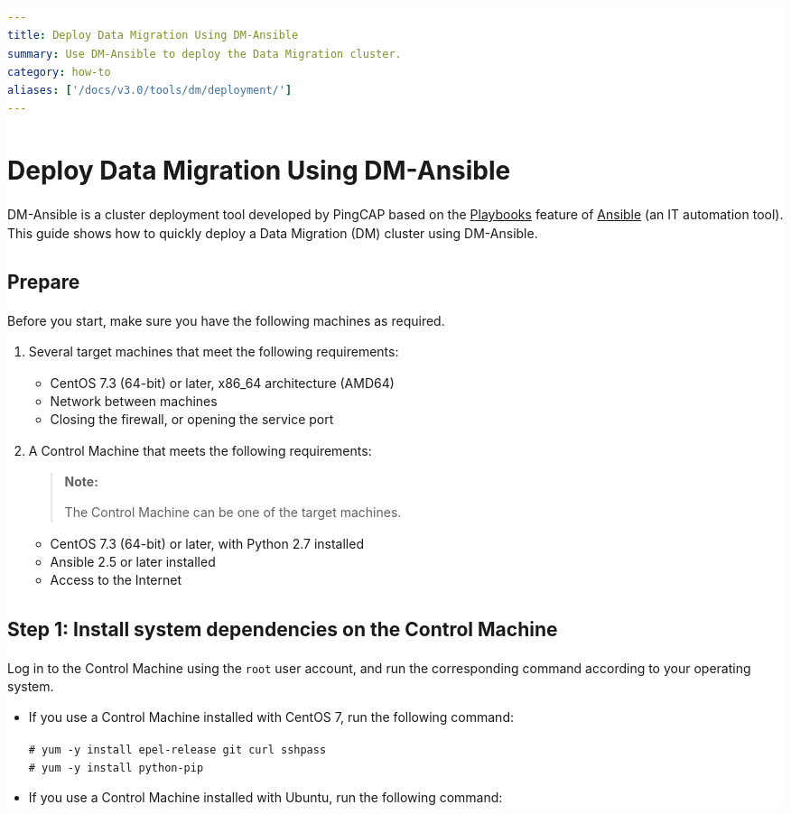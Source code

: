 ```yaml
---
title: Deploy Data Migration Using DM-Ansible
summary: Use DM-Ansible to deploy the Data Migration cluster.
category: how-to
aliases: ['/docs/v3.0/tools/dm/deployment/'] 
---
```


# Deploy Data Migration Using DM-Ansible

DM-Ansible is a cluster deployment tool developed by PingCAP based on the [Playbooks](https://docs.ansible.com/ansible/latest/user_guide/playbooks_intro.html#about-playbooks) feature of [Ansible](https://docs.ansible.com/ansible/latest/index.html) (an IT automation tool). This guide shows how to quickly deploy a Data Migration (DM) cluster using DM-Ansible.

## Prepare

Before you start, make sure you have the following machines as required.

1. Several target machines that meet the following requirements:

    - CentOS 7.3 (64-bit) or later, x86_64 architecture (AMD64)
    - Network between machines
    - Closing the firewall, or opening the service port

2. A Control Machine that meets the following requirements:

    > **Note:**
    >
    > The Control Machine can be one of the target machines.

    - CentOS 7.3 (64-bit) or later, with Python 2.7 installed
    - Ansible 2.5 or later installed
    - Access to the Internet

## Step 1: Install system dependencies on the Control Machine

Log in to the Control Machine using the `root` user account, and run the corresponding command according to your operating system.

- If you use a Control Machine installed with CentOS 7, run the following command:

    ```
    # yum -y install epel-release git curl sshpass
    # yum -y install python-pip
    ```

- If you use a Control Machine installed with Ubuntu, run the following command:
